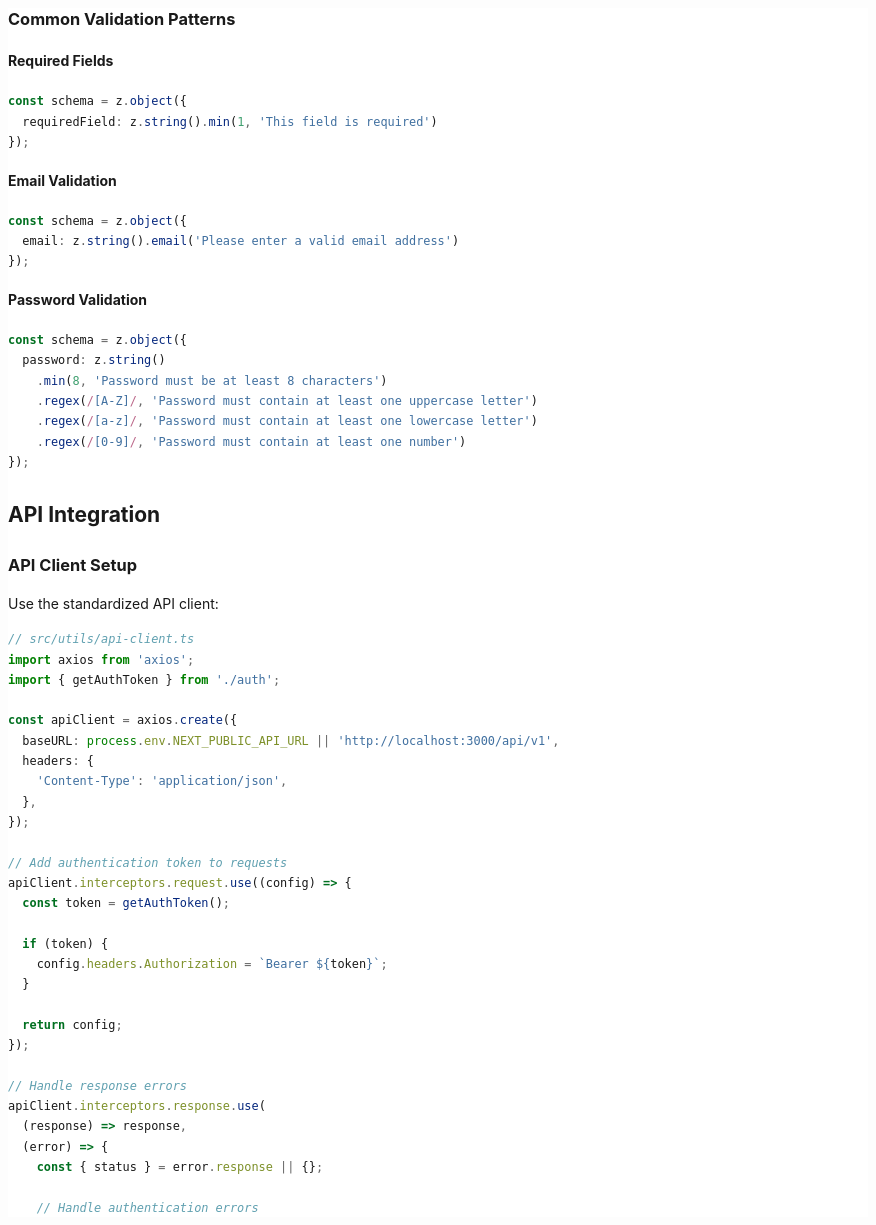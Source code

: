 ### Common Validation Patterns

#### Required Fields

```typescript
const schema = z.object({
  requiredField: z.string().min(1, 'This field is required')
});
```

#### Email Validation

```typescript
const schema = z.object({
  email: z.string().email('Please enter a valid email address')
});
```

#### Password Validation

```typescript
const schema = z.object({
  password: z.string()
    .min(8, 'Password must be at least 8 characters')
    .regex(/[A-Z]/, 'Password must contain at least one uppercase letter')
    .regex(/[a-z]/, 'Password must contain at least one lowercase letter')
    .regex(/[0-9]/, 'Password must contain at least one number')
});
```

## API Integration

### API Client Setup

Use the standardized API client:

```typescript
// src/utils/api-client.ts
import axios from 'axios';
import { getAuthToken } from './auth';

const apiClient = axios.create({
  baseURL: process.env.NEXT_PUBLIC_API_URL || 'http://localhost:3000/api/v1',
  headers: {
    'Content-Type': 'application/json',
  },
});

// Add authentication token to requests
apiClient.interceptors.request.use((config) => {
  const token = getAuthToken();
  
  if (token) {
    config.headers.Authorization = `Bearer ${token}`;
  }
  
  return config;
});

// Handle response errors
apiClient.interceptors.response.use(
  (response) => response,
  (error) => {
    const { status } = error.response || {};
    
    // Handle authentication errors
```